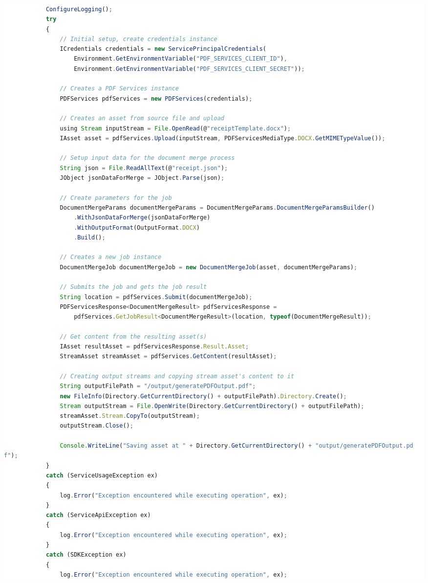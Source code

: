 ```javascript
            ConfigureLogging();
            try
            {
                // Initial setup, create credentials instance
                ICredentials credentials = new ServicePrincipalCredentials(
                    Environment.GetEnvironmentVariable("PDF_SERVICES_CLIENT_ID"),
                    Environment.GetEnvironmentVariable("PDF_SERVICES_CLIENT_SECRET"));

                // Creates a PDF Services instance
                PDFServices pdfServices = new PDFServices(credentials);

                // Creates an asset from source file and upload
                using Stream inputStream = File.OpenRead(@"receiptTemplate.docx");
                IAsset asset = pdfServices.Upload(inputStream, PDFServicesMediaType.DOCX.GetMIMETypeValue());

                // Setup input data for the document merge process
                String json = File.ReadAllText(@"receipt.json");
                JObject jsonDataForMerge = JObject.Parse(json);

                // Create parameters for the job
                DocumentMergeParams documentMergeParams = DocumentMergeParams.DocumentMergeParamsBuilder()
                    .WithJsonDataForMerge(jsonDataForMerge)
                    .WithOutputFormat(OutputFormat.DOCX)
                    .Build();

                // Creates a new job instance
                DocumentMergeJob documentMergeJob = new DocumentMergeJob(asset, documentMergeParams);

                // Submits the job and gets the job result
                String location = pdfServices.Submit(documentMergeJob);
                PDFServicesResponse<DocumentMergeResult> pdfServicesResponse =
                    pdfServices.GetJobResult<DocumentMergeResult>(location, typeof(DocumentMergeResult));

                // Get content from the resulting asset(s)
                IAsset resultAsset = pdfServicesResponse.Result.Asset;
                StreamAsset streamAsset = pdfServices.GetContent(resultAsset);

                // Creating output streams and copying stream asset's content to it
                String outputFilePath = "/output/generatePDFOutput.pdf";
                new FileInfo(Directory.GetCurrentDirectory() + outputFilePath).Directory.Create();
                Stream outputStream = File.OpenWrite(Directory.GetCurrentDirectory() + outputFilePath);
                streamAsset.Stream.CopyTo(outputStream);
                outputStream.Close();

                Console.WriteLine("Saving asset at " + Directory.GetCurrentDirectory() + "output/generatePDFOutput.pdf");
            }
            catch (ServiceUsageException ex)
            {
                log.Error("Exception encountered while executing operation", ex);
            }
            catch (ServiceApiException ex)
            {
                log.Error("Exception encountered while executing operation", ex);
            }
            catch (SDKException ex)
            {
                log.Error("Exception encountered while executing operation", ex);
```